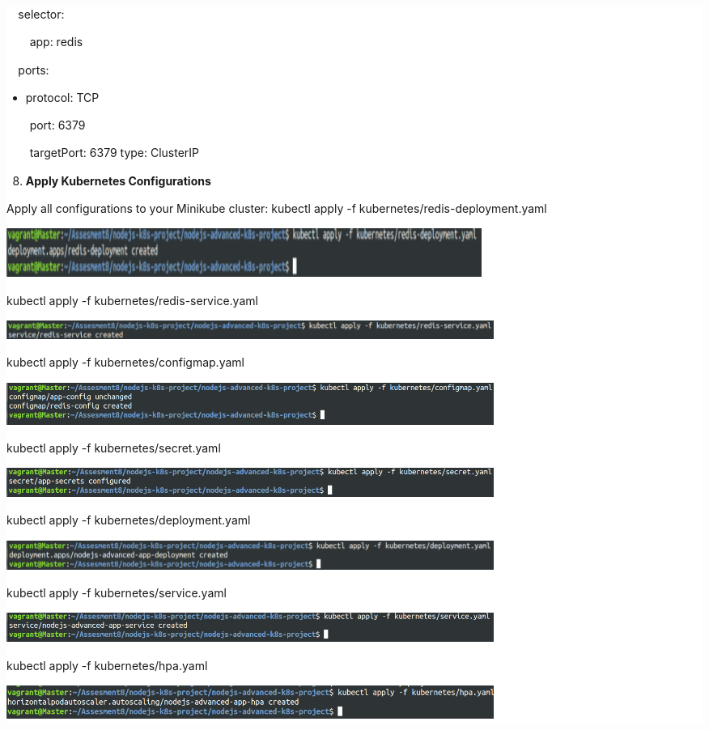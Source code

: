 `  `selector:

`    `app: redis

`  `ports:

- protocol: TCP

`    `port: 6379

`    `targetPort: 6379   type: ClusterIP

8. **Apply Kubernetes Configurations**

Apply all configurations to your Minikube cluster: kubectl apply -f kubernetes/redis-deployment.yaml

![](img/Aspose.Words.f31e519b-1caa-437a-be75-5c910d8be6ea.031.png)

kubectl apply -f kubernetes/redis-service.yaml

![](img/Aspose.Words.f31e519b-1caa-437a-be75-5c910d8be6ea.032.png)

kubectl apply -f kubernetes/configmap.yaml

![](img/Aspose.Words.f31e519b-1caa-437a-be75-5c910d8be6ea.033.png)

kubectl apply -f kubernetes/secret.yaml

![](img/Aspose.Words.f31e519b-1caa-437a-be75-5c910d8be6ea.034.png)

kubectl apply -f kubernetes/deployment.yaml

![](img/Aspose.Words.f31e519b-1caa-437a-be75-5c910d8be6ea.035.png)

kubectl apply -f kubernetes/service.yaml

![](img/Aspose.Words.f31e519b-1caa-437a-be75-5c910d8be6ea.036.png)

kubectl apply -f kubernetes/hpa.yaml

![](img/Aspose.Words.f31e519b-1caa-437a-be75-5c910d8be6ea.037.png)
